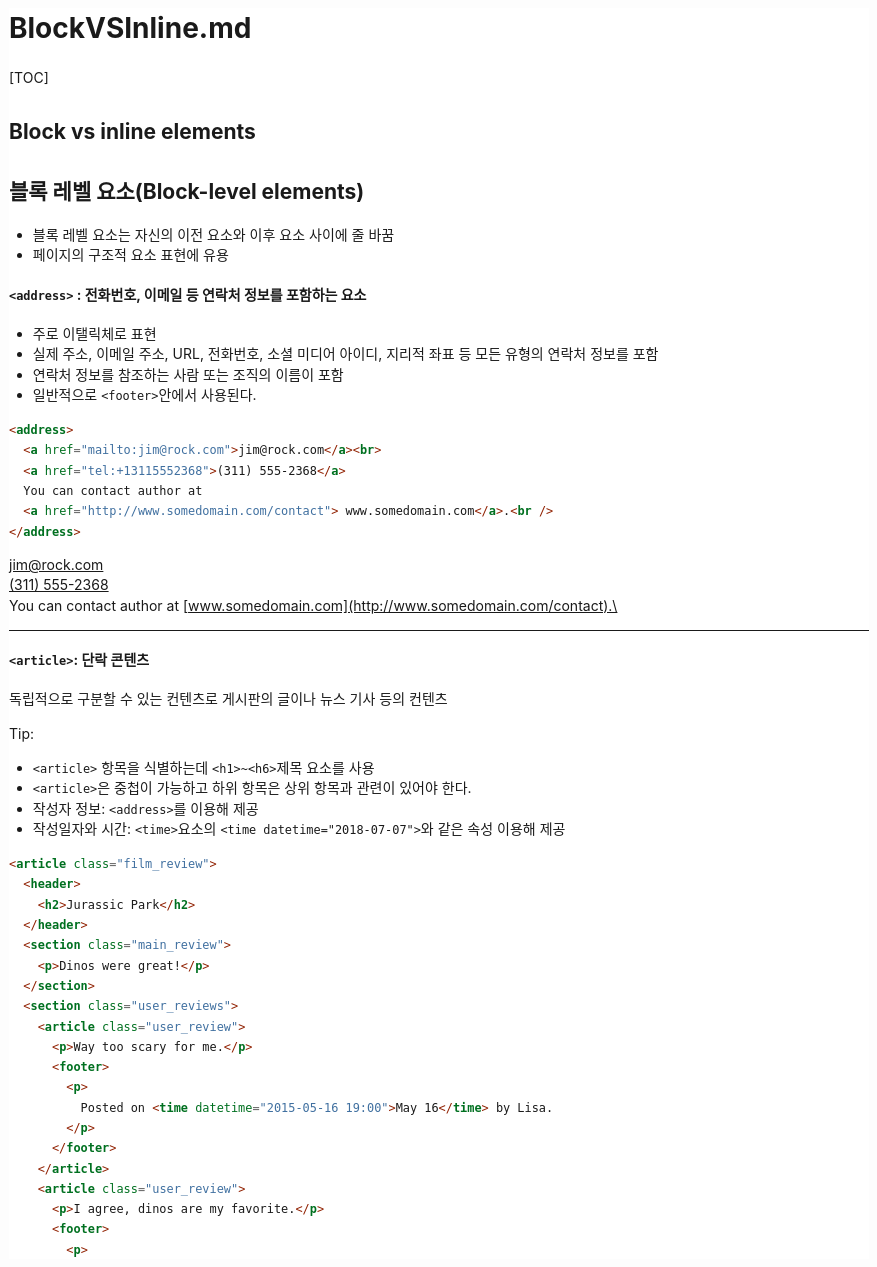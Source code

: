 # BlockVSInline.md

\[TOC]

## Block vs inline elements

## 블록 레벨 요소(Block-level elements)

* 블록 레벨 요소는 자신의 이전 요소와 이후 요소 사이에 줄 바꿈
* 페이지의 구조적 요소 표현에 유용

#### `<address>` : 전화번호, 이메일 등 연락처 정보를 포함하는 요소

* 주로 이탤릭체로 표현
* 실제 주소, 이메일 주소, URL, 전화번호, 소셜 미디어 아이디, 지리적 좌표 등 모든 유형의 연락처 정보를 포함
* 연락처 정보를 참조하는 사람 또는 조직의 이름이 포함
* 일반적으로 `<footer>`안에서 사용된다.

```html
<address>
  <a href="mailto:jim@rock.com">jim@rock.com</a><br>
  <a href="tel:+13115552368">(311) 555-2368</a>
  You can contact author at
  <a href="http://www.somedomain.com/contact"> www.somedomain.com</a>.<br />  
</address>
```

[jim@rock.com](mailto:jim@rock.com)\
[(311) 555-2368](tel:+13115552368)\
You can contact author at [www.somedomain.com](http://www.somedomain.com/contact).\


***

#### `<article>`: 단락 콘텐츠

독립적으로 구분할 수 있는 컨텐츠로 게시판의 글이나 뉴스 기사 등의 컨텐츠

Tip:

* `<article>` 항목을 식별하는데 `<h1>~<h6>`제목 요소를 사용
* `<article>`은 중첩이 가능하고 하위 항목은 상위 항목과 관련이 있어야 한다.
* 작성자 정보: `<address>`를 이용해 제공
* 작성일자와 시간: `<time>`요소의 `<time datetime="2018-07-07">`와 같은 속성 이용해 제공

```html
<article class="film_review">
  <header>
    <h2>Jurassic Park</h2>
  </header>
  <section class="main_review">
    <p>Dinos were great!</p>
  </section>
  <section class="user_reviews">
    <article class="user_review">
      <p>Way too scary for me.</p>
      <footer>
        <p>
          Posted on <time datetime="2015-05-16 19:00">May 16</time> by Lisa.
        </p>
      </footer>
    </article>
    <article class="user_review">
      <p>I agree, dinos are my favorite.</p>
      <footer>
        <p>
```